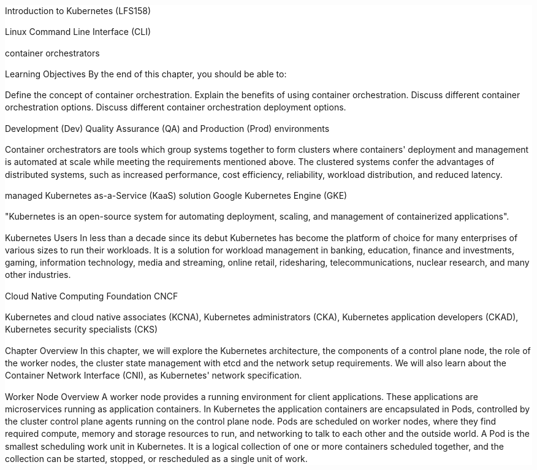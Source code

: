 Introduction to Kubernetes (LFS158)


Linux Command Line Interface (CLI)



container orchestrators

Learning Objectives
By the end of this chapter, you should be able to:

Define the concept of container orchestration.
Explain the benefits of using container orchestration.
Discuss different container orchestration options.
Discuss different container orchestration deployment options.


Development (Dev) Quality Assurance (QA) and Production (Prod) environments

Container orchestrators are tools which group systems together to form clusters where containers' deployment and management is automated 
at scale while meeting the requirements mentioned above. The clustered systems confer the advantages of distributed systems, 
such as increased performance, cost efficiency, reliability, workload distribution, and reduced latency.



managed Kubernetes as-a-Service (KaaS) solution
Google Kubernetes Engine (GKE)



"Kubernetes is an open-source system for automating deployment, scaling, and management of containerized applications".

Kubernetes Users
In less than a decade since its debut Kubernetes has become the platform of choice for many enterprises of various sizes to run their workloads. 
It is a solution for workload management in banking, education, finance and investments, gaming, information technology, media and streaming, 
online retail, ridesharing, telecommunications, nuclear research, and many other industries. 


Cloud Native Computing Foundation CNCF

Kubernetes and cloud native associates (KCNA), 
Kubernetes administrators (CKA), 
Kubernetes application developers (CKAD), 
Kubernetes security specialists (CKS)



Chapter Overview
In this chapter, we will explore the Kubernetes architecture, the components of a control plane node, the role of the worker nodes, 
the cluster state management with etcd and the network setup requirements. We will also learn about the Container Network Interface (CNI), as Kubernetes' network specification.



Worker Node Overview
A worker node provides a running environment for client applications. These applications are microservices running as application containers. In Kubernetes the application containers are encapsulated in Pods, controlled by the cluster control plane agents running on the control plane node. Pods are scheduled on worker nodes, where they find required compute, memory and storage resources to run, and networking to talk to each other and the outside world. A Pod is the smallest scheduling work unit in Kubernetes. It is a logical collection of one or more containers scheduled together, and the collection can be started, stopped, or rescheduled as a single unit of work.
